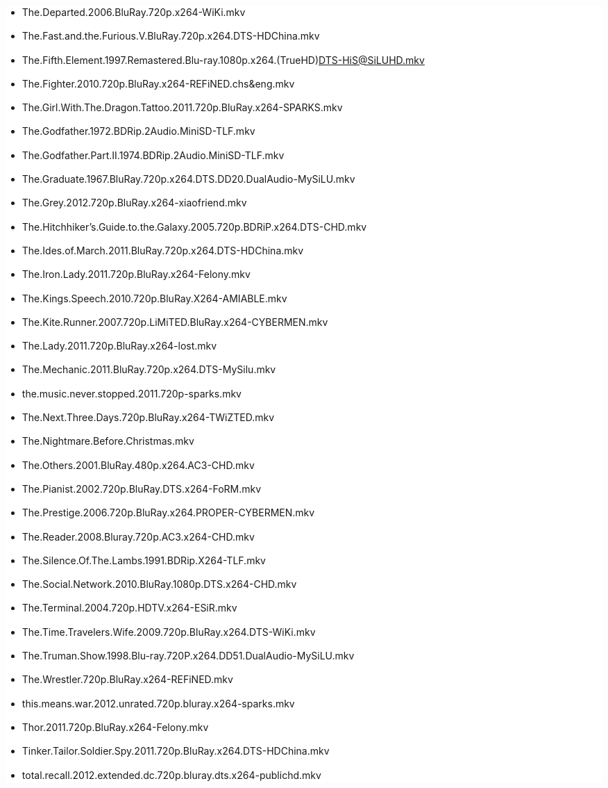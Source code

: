 - The.Departed.2006.BluRay.720p.x264-WiKi.mkv

- The.Fast.and.the.Furious.V.BluRay.720p.x264.DTS-HDChina.mkv

- The.Fifth.Element.1997.Remastered.Blu-ray.1080p.x264.(TrueHD)DTS-HiS@SiLUHD.mkv

- The.Fighter.2010.720p.BluRay.x264-REFiNED.chs&eng.mkv

- The.Girl.With.The.Dragon.Tattoo.2011.720p.BluRay.x264-SPARKS.mkv

- The.Godfather.1972.BDRip.2Audio.MiniSD-TLF.mkv

- The.Godfather.Part.II.1974.BDRip.2Audio.MiniSD-TLF.mkv

- The.Graduate.1967.BluRay.720p.x264.DTS.DD20.DualAudio-MySiLU.mkv

- The.Grey.2012.720p.BluRay.x264-xiaofriend.mkv

- The.Hitchhiker’s.Guide.to.the.Galaxy.2005.720p.BDRiP.x264.DTS-CHD.mkv

- The.Ides.of.March.2011.BluRay.720p.x264.DTS-HDChina.mkv

- The.Iron.Lady.2011.720p.BluRay.x264-Felony.mkv

- The.Kings.Speech.2010.720p.BluRay.X264-AMIABLE.mkv

- The.Kite.Runner.2007.720p.LiMiTED.BluRay.x264-CYBERMEN.mkv

- The.Lady.2011.720p.BluRay.x264-lost.mkv

- The.Mechanic.2011.BluRay.720p.x264.DTS-MySilu.mkv

- the.music.never.stopped.2011.720p-sparks.mkv

- The.Next.Three.Days.720p.BluRay.x264-TWiZTED.mkv

- The.Nightmare.Before.Christmas.mkv

- The.Others.2001.BluRay.480p.x264.AC3-CHD.mkv

- The.Pianist.2002.720p.BluRay.DTS.x264-FoRM.mkv

- The.Prestige.2006.720p.BluRay.x264.PROPER-CYBERMEN.mkv

- The.Reader.2008.Bluray.720p.AC3.x264-CHD.mkv

- The.Silence.Of.The.Lambs.1991.BDRip.X264-TLF.mkv

- The.Social.Network.2010.BluRay.1080p.DTS.x264-CHD.mkv

- The.Terminal.2004.720p.HDTV.x264-ESiR.mkv

- The.Time.Travelers.Wife.2009.720p.BluRay.x264.DTS-WiKi.mkv

- The.Truman.Show.1998.Blu-ray.720P.x264.DD51.DualAudio-MySiLU.mkv

- The.Wrestler.720p.BluRay.x264-REFiNED.mkv

- this.means.war.2012.unrated.720p.bluray.x264-sparks.mkv

- Thor.2011.720p.BluRay.x264-Felony.mkv

- Tinker.Tailor.Soldier.Spy.2011.720p.BluRay.x264.DTS-HDChina.mkv

- total.recall.2012.extended.dc.720p.bluray.dts.x264-publichd.mkv
